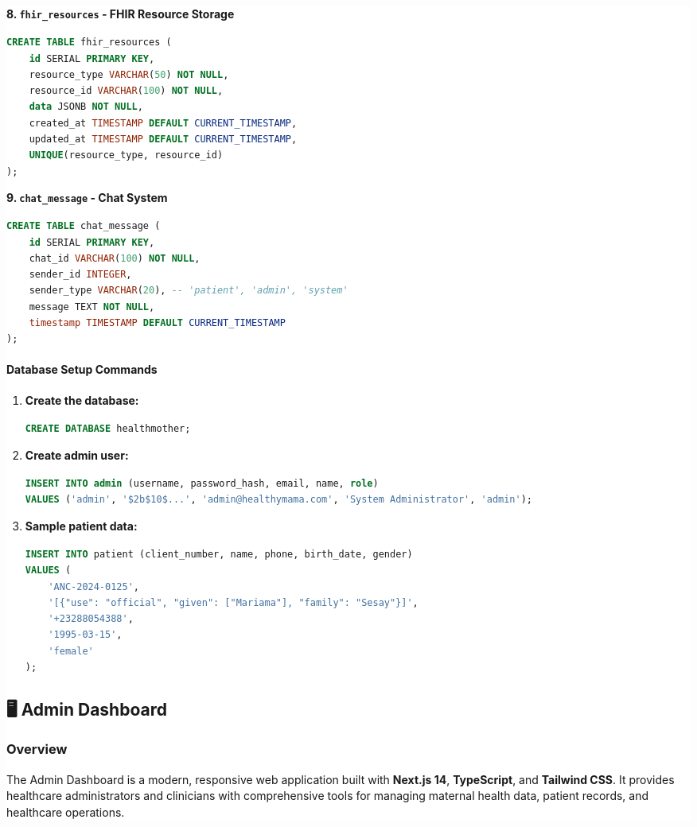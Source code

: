 **8. `fhir_resources` - FHIR Resource Storage**
```sql
CREATE TABLE fhir_resources (
    id SERIAL PRIMARY KEY,
    resource_type VARCHAR(50) NOT NULL,
    resource_id VARCHAR(100) NOT NULL,
    data JSONB NOT NULL,
    created_at TIMESTAMP DEFAULT CURRENT_TIMESTAMP,
    updated_at TIMESTAMP DEFAULT CURRENT_TIMESTAMP,
    UNIQUE(resource_type, resource_id)
);
```

**9. `chat_message` - Chat System**
```sql
CREATE TABLE chat_message (
    id SERIAL PRIMARY KEY,
    chat_id VARCHAR(100) NOT NULL,
    sender_id INTEGER,
    sender_type VARCHAR(20), -- 'patient', 'admin', 'system'
    message TEXT NOT NULL,
    timestamp TIMESTAMP DEFAULT CURRENT_TIMESTAMP
);
```

#### Database Setup Commands

1. **Create the database:**
   ```sql
   CREATE DATABASE healthmother;
   ```

2. **Create admin user:**
   ```sql
   INSERT INTO admin (username, password_hash, email, name, role) 
   VALUES ('admin', '$2b$10$...', 'admin@healthymama.com', 'System Administrator', 'admin');
   ```

3. **Sample patient data:**
   ```sql
   INSERT INTO patient (client_number, name, phone, birth_date, gender) 
   VALUES (
       'ANC-2024-0125',
       '[{"use": "official", "given": ["Mariama"], "family": "Sesay"}]',
       '+23288054388',
       '1995-03-15',
       'female'
   );
   ```

## 🖥️ Admin Dashboard

### **Overview**
The Admin Dashboard is a modern, responsive web application built with **Next.js 14**, **TypeScript**, and **Tailwind CSS**. It provides healthcare administrators and clinicians with comprehensive tools for managing maternal health data, patient records, and healthcare operations.
